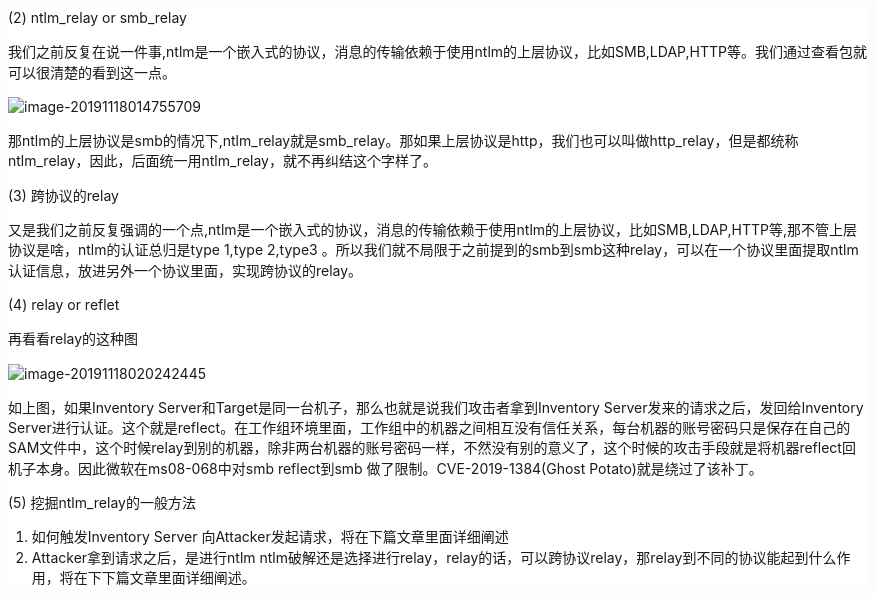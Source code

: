 \(2\) ntlm\_relay or smb\_relay

我们之前反复在说一件事,ntlm是一个嵌入式的协议，消息的传输依赖于使用ntlm的上层协议，比如SMB,LDAP,HTTP等。我们通过查看包就可以很清楚的看到这一点。

![image-20191118014755709](https://p4.ssl.qhimg.com/t01b6e98cb5e95a7daf.png)

那ntlm的上层协议是smb的情况下,ntlm\_relay就是smb\_relay。那如果上层协议是http，我们也可以叫做http\_relay，但是都统称ntlm\_relay，因此，后面统一用ntlm\_relay，就不再纠结这个字样了。

\(3\) 跨协议的relay

又是我们之前反复强调的一个点,ntlm是一个嵌入式的协议，消息的传输依赖于使用ntlm的上层协议，比如SMB,LDAP,HTTP等,那不管上层协议是啥，ntlm的认证总归是type 1,type 2,type3 。所以我们就不局限于之前提到的smb到smb这种relay，可以在一个协议里面提取ntlm认证信息，放进另外一个协议里面，实现跨协议的relay。

\(4\) relay or reflet

再看看relay的这种图

![image-20191118020242445](https://p4.ssl.qhimg.com/t019485250451f76496.png)

如上图，如果Inventory Server和Target是同一台机子，那么也就是说我们攻击者拿到Inventory Server发来的请求之后，发回给Inventory Server进行认证。这个就是reflect。在工作组环境里面，工作组中的机器之间相互没有信任关系，每台机器的账号密码只是保存在自己的SAM文件中，这个时候relay到别的机器，除非两台机器的账号密码一样，不然没有别的意义了，这个时候的攻击手段就是将机器reflect回机子本身。因此微软在ms08-068中对smb reflect到smb 做了限制。CVE-2019-1384\(Ghost Potato\)就是绕过了该补丁。

\(5\) 挖掘ntlm\_relay的一般方法

1. 如何触发Inventory Server 向Attacker发起请求，将在下篇文章里面详细阐述
2. Attacker拿到请求之后，是进行ntlm ntlm破解还是选择进行relay，relay的话，可以跨协议relay，那relay到不同的协议能起到什么作用，将在下下篇文章里面详细阐述。

